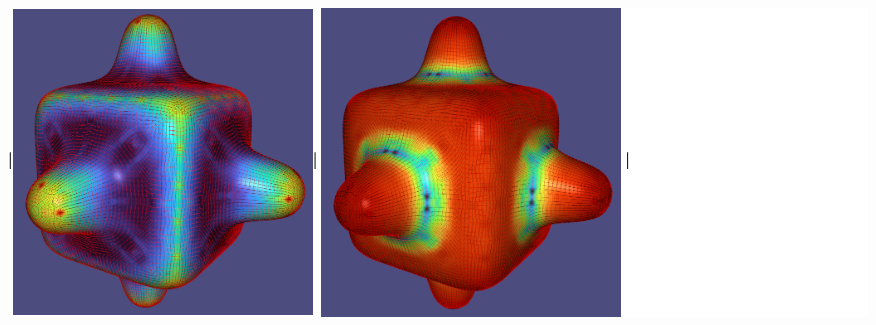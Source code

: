 |<img align="center" src="./res/min.png" width="300">| <img align="center"  src="./res/max.png" width="300"> |